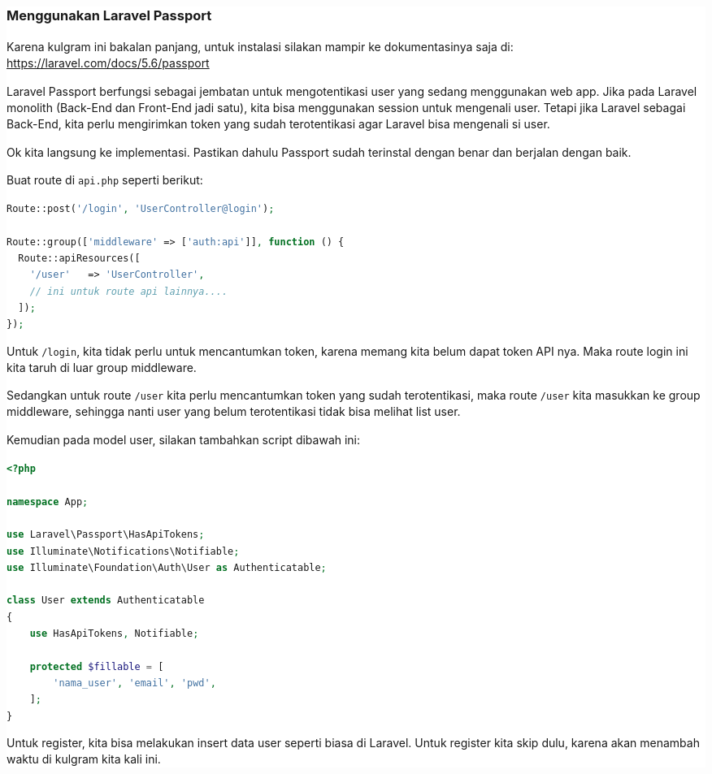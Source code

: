 ### Menggunakan Laravel Passport

Karena kulgram ini bakalan panjang, untuk instalasi silakan mampir ke dokumentasinya saja di: https://laravel.com/docs/5.6/passport

Laravel Passport berfungsi sebagai jembatan untuk mengotentikasi user yang sedang menggunakan web app. Jika pada Laravel monolith (Back-End dan Front-End jadi satu), kita bisa menggunakan session untuk mengenali user. Tetapi jika Laravel sebagai Back-End, kita perlu mengirimkan token yang sudah terotentikasi agar Laravel bisa mengenali si user.

Ok kita langsung ke implementasi. Pastikan dahulu Passport sudah terinstal dengan benar dan berjalan dengan baik.

Buat route di `api.php` seperti berikut:

```php
Route::post('/login', 'UserController@login');

Route::group(['middleware' => ['auth:api']], function () {
  Route::apiResources([
    '/user'   => 'UserController',
    // ini untuk route api lainnya....
  ]);
});
```

Untuk `/login`, kita tidak perlu untuk mencantumkan token, karena memang kita belum dapat token API nya. Maka route login ini kita taruh di luar group middleware.

Sedangkan untuk route `/user` kita perlu mencantumkan token yang sudah terotentikasi, maka route `/user` kita masukkan ke group middleware, sehingga nanti user yang belum terotentikasi tidak bisa melihat list user.

Kemudian pada model user, silakan tambahkan script dibawah ini:

```php
<?php

namespace App;

use Laravel\Passport\HasApiTokens;
use Illuminate\Notifications\Notifiable;
use Illuminate\Foundation\Auth\User as Authenticatable;

class User extends Authenticatable
{
    use HasApiTokens, Notifiable;

    protected $fillable = [
        'nama_user', 'email', 'pwd',
    ];
}
```

Untuk register, kita bisa melakukan insert data user seperti biasa di Laravel. Untuk register kita skip dulu, karena akan menambah waktu di kulgram kita kali ini.
